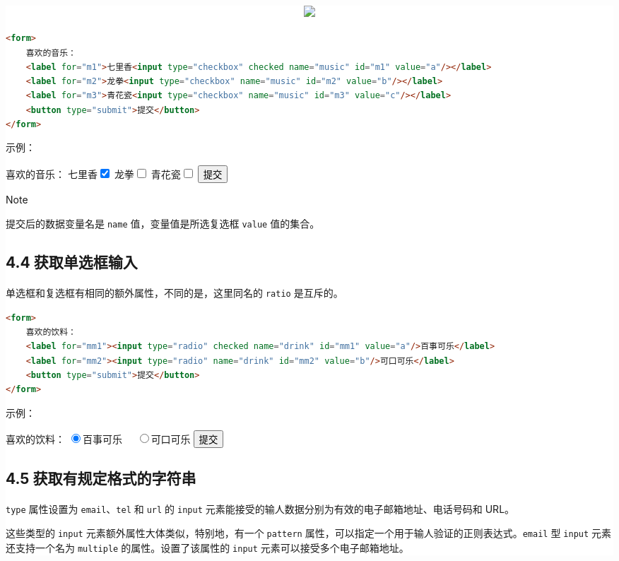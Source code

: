 <center><img src="https://cdn.jsdelivr.net/gh/dreaming-coder/image-hosting@master/tables.5bsb8k1t87s0.webp" width=70%/></center>

```html
<form>
    喜欢的音乐：
    <label for="m1">七里香<input type="checkbox" checked name="music" id="m1" value="a"/></label>
    <label for="m2">龙拳<input type="checkbox" name="music" id="m2" value="b"/></label>
    <label for="m3">青花瓷<input type="checkbox" name="music" id="m3" value="c"/></label>
    <button type="submit">提交</button>
</form>
```

示例：

<form>
    喜欢的音乐：
    <label for="m1">七里香<input type="checkbox" checked name="music" id="m1" value="a"/></label>
    <label for="m2">龙拳<input type="checkbox" name="music" id="m2" value="b"/></label>
    <label for="m3">青花瓷<input type="checkbox" name="music" id="m3" value="c"/></label>
    <button type="submit">提交</button>
</form>

> [!NOTE]
>
> 提交后的数据变量名是 `name` 值，变量值是所选复选框 `value` 值的集合。

## 4.4 获取单选框输入

单选框和复选框有相同的额外属性，不同的是，这里同名的 `ratio` 是互斥的。

```html
<form>
    喜欢的饮料：
    <label for="mm1"><input type="radio" checked name="drink" id="mm1" value="a"/>百事可乐</label>
    <label for="mm2"><input type="radio" name="drink" id="mm2" value="b"/>可口可乐</label>
    <button type="submit">提交</button>
</form>
```

示例：

<form>
    喜欢的饮料：
    <label for="mm1"><input type="radio" checked name="drink" id="mm1" value="a"/>百事可乐</label>
    <label for="mm2">&nbsp;&nbsp;&nbsp;&nbsp;<input type="radio" name="drink" id="mm2" value="b"/>可口可乐</label>
    <button type="submit">提交</button>
</form>

## 4.5 获取有规定格式的字符串

`type` 属性设置为 `email`、`tel` 和 `url` 的 `input` 元素能接受的输人数据分别为有效的电子邮箱地址、电话号码和 URL。

这些类型的 `input` 元素额外属性大体类似，特别地，有一个 `pattern` 属性，可以指定一个用于输人验证的正则表达式。`email` 型 `input` 元素还支持一个名为 `multiple` 的属性。设置了该属性的 `input` 元素可以接受多个电子邮箱地址。
